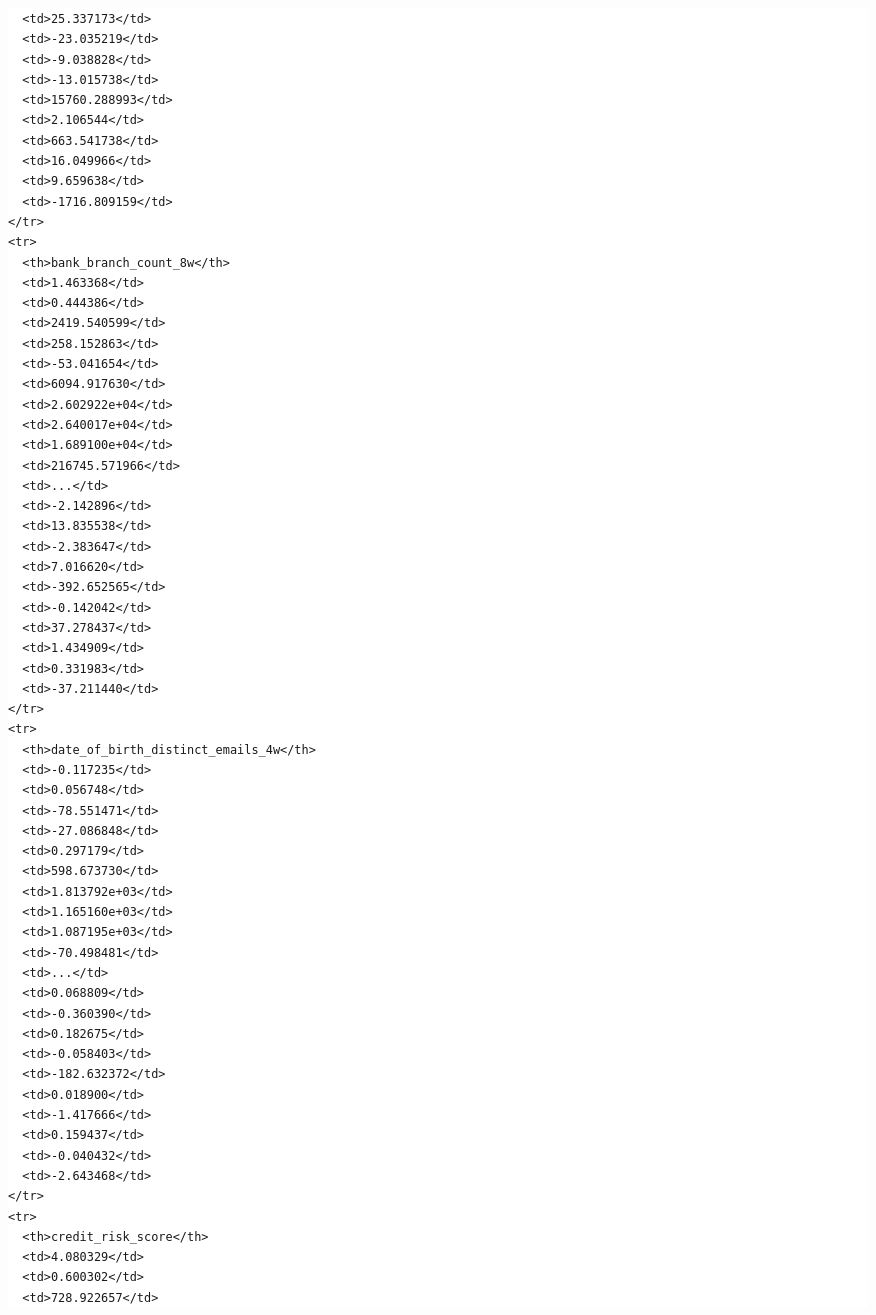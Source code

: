       <td>25.337173</td>
      <td>-23.035219</td>
      <td>-9.038828</td>
      <td>-13.015738</td>
      <td>15760.288993</td>
      <td>2.106544</td>
      <td>663.541738</td>
      <td>16.049966</td>
      <td>9.659638</td>
      <td>-1716.809159</td>
    </tr>
    <tr>
      <th>bank_branch_count_8w</th>
      <td>1.463368</td>
      <td>0.444386</td>
      <td>2419.540599</td>
      <td>258.152863</td>
      <td>-53.041654</td>
      <td>6094.917630</td>
      <td>2.602922e+04</td>
      <td>2.640017e+04</td>
      <td>1.689100e+04</td>
      <td>216745.571966</td>
      <td>...</td>
      <td>-2.142896</td>
      <td>13.835538</td>
      <td>-2.383647</td>
      <td>7.016620</td>
      <td>-392.652565</td>
      <td>-0.142042</td>
      <td>37.278437</td>
      <td>1.434909</td>
      <td>0.331983</td>
      <td>-37.211440</td>
    </tr>
    <tr>
      <th>date_of_birth_distinct_emails_4w</th>
      <td>-0.117235</td>
      <td>0.056748</td>
      <td>-78.551471</td>
      <td>-27.086848</td>
      <td>0.297179</td>
      <td>598.673730</td>
      <td>1.813792e+03</td>
      <td>1.165160e+03</td>
      <td>1.087195e+03</td>
      <td>-70.498481</td>
      <td>...</td>
      <td>0.068809</td>
      <td>-0.360390</td>
      <td>0.182675</td>
      <td>-0.058403</td>
      <td>-182.632372</td>
      <td>0.018900</td>
      <td>-1.417666</td>
      <td>0.159437</td>
      <td>-0.040432</td>
      <td>-2.643468</td>
    </tr>
    <tr>
      <th>credit_risk_score</th>
      <td>4.080329</td>
      <td>0.600302</td>
      <td>728.922657</td>